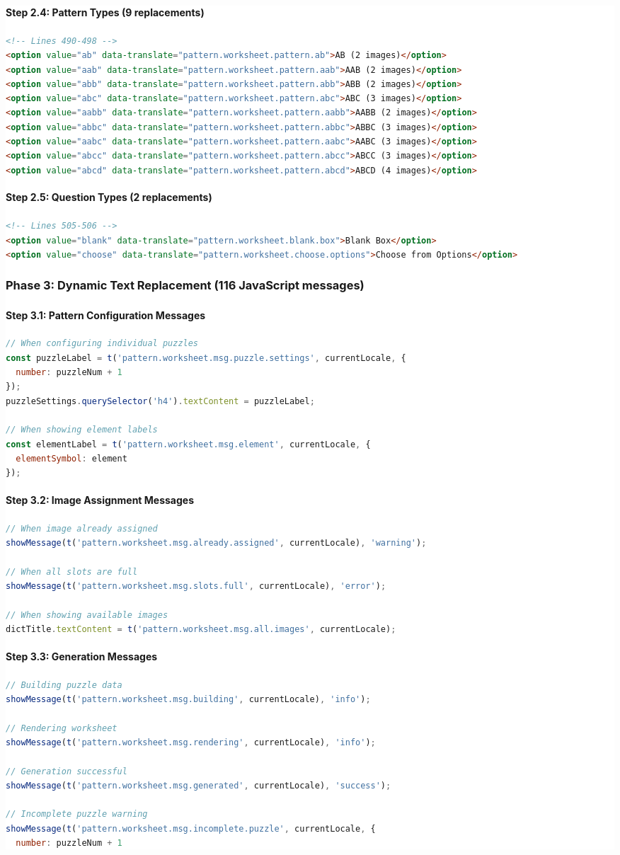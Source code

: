 #### Step 2.4: Pattern Types (9 replacements)
```html
<!-- Lines 490-498 -->
<option value="ab" data-translate="pattern.worksheet.pattern.ab">AB (2 images)</option>
<option value="aab" data-translate="pattern.worksheet.pattern.aab">AAB (2 images)</option>
<option value="abb" data-translate="pattern.worksheet.pattern.abb">ABB (2 images)</option>
<option value="abc" data-translate="pattern.worksheet.pattern.abc">ABC (3 images)</option>
<option value="aabb" data-translate="pattern.worksheet.pattern.aabb">AABB (2 images)</option>
<option value="abbc" data-translate="pattern.worksheet.pattern.abbc">ABBC (3 images)</option>
<option value="aabc" data-translate="pattern.worksheet.pattern.aabc">AABC (3 images)</option>
<option value="abcc" data-translate="pattern.worksheet.pattern.abcc">ABCC (3 images)</option>
<option value="abcd" data-translate="pattern.worksheet.pattern.abcd">ABCD (4 images)</option>
```

#### Step 2.5: Question Types (2 replacements)
```html
<!-- Lines 505-506 -->
<option value="blank" data-translate="pattern.worksheet.blank.box">Blank Box</option>
<option value="choose" data-translate="pattern.worksheet.choose.options">Choose from Options</option>
```

### Phase 3: Dynamic Text Replacement (116 JavaScript messages)

#### Step 3.1: Pattern Configuration Messages
```javascript
// When configuring individual puzzles
const puzzleLabel = t('pattern.worksheet.msg.puzzle.settings', currentLocale, {
  number: puzzleNum + 1
});
puzzleSettings.querySelector('h4').textContent = puzzleLabel;

// When showing element labels
const elementLabel = t('pattern.worksheet.msg.element', currentLocale, {
  elementSymbol: element
});
```

#### Step 3.2: Image Assignment Messages
```javascript
// When image already assigned
showMessage(t('pattern.worksheet.msg.already.assigned', currentLocale), 'warning');

// When all slots are full
showMessage(t('pattern.worksheet.msg.slots.full', currentLocale), 'error');

// When showing available images
dictTitle.textContent = t('pattern.worksheet.msg.all.images', currentLocale);
```

#### Step 3.3: Generation Messages
```javascript
// Building puzzle data
showMessage(t('pattern.worksheet.msg.building', currentLocale), 'info');

// Rendering worksheet
showMessage(t('pattern.worksheet.msg.rendering', currentLocale), 'info');

// Generation successful
showMessage(t('pattern.worksheet.msg.generated', currentLocale), 'success');

// Incomplete puzzle warning
showMessage(t('pattern.worksheet.msg.incomplete.puzzle', currentLocale, {
  number: puzzleNum + 1
```